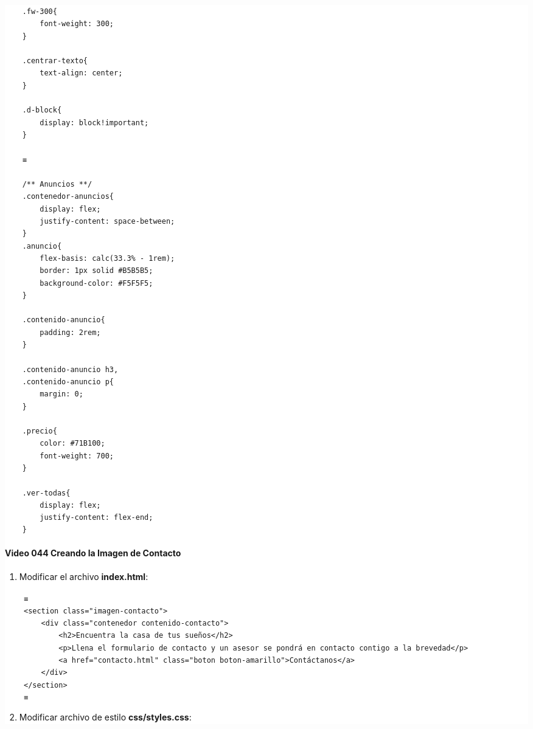 		.fw-300{
			font-weight: 300;
		}

		.centrar-texto{
			text-align: center;
		}

		.d-block{
			display: block!important;
		}

		≡

		/** Anuncios **/
		.contenedor-anuncios{
			display: flex;
			justify-content: space-between;
		}
		.anuncio{
			flex-basis: calc(33.3% - 1rem);
			border: 1px solid #B5B5B5;
			background-color: #F5F5F5;
		}

		.contenido-anuncio{
			padding: 2rem;
		}

		.contenido-anuncio h3, 
		.contenido-anuncio p{
			margin: 0;
		}

		.precio{
			color: #71B100;
			font-weight: 700;
		}

		.ver-todas{
			display: flex;
			justify-content: flex-end;
		}

#### Video 044 Creando la Imagen de Contacto
1. Modificar el archivo **index.html**:
	>

		≡
		<section class="imagen-contacto">
			<div class="contenedor contenido-contacto">
				<h2>Encuentra la casa de tus sueños</h2>
				<p>Llena el formulario de contacto y un asesor se pondrá en contacto contigo a la brevedad</p>
				<a href="contacto.html" class="boton boton-amarillo">Contáctanos</a> 
			</div>
		</section>
		≡
1. Modificar archivo de estilo **css/styles.css**:
	>
